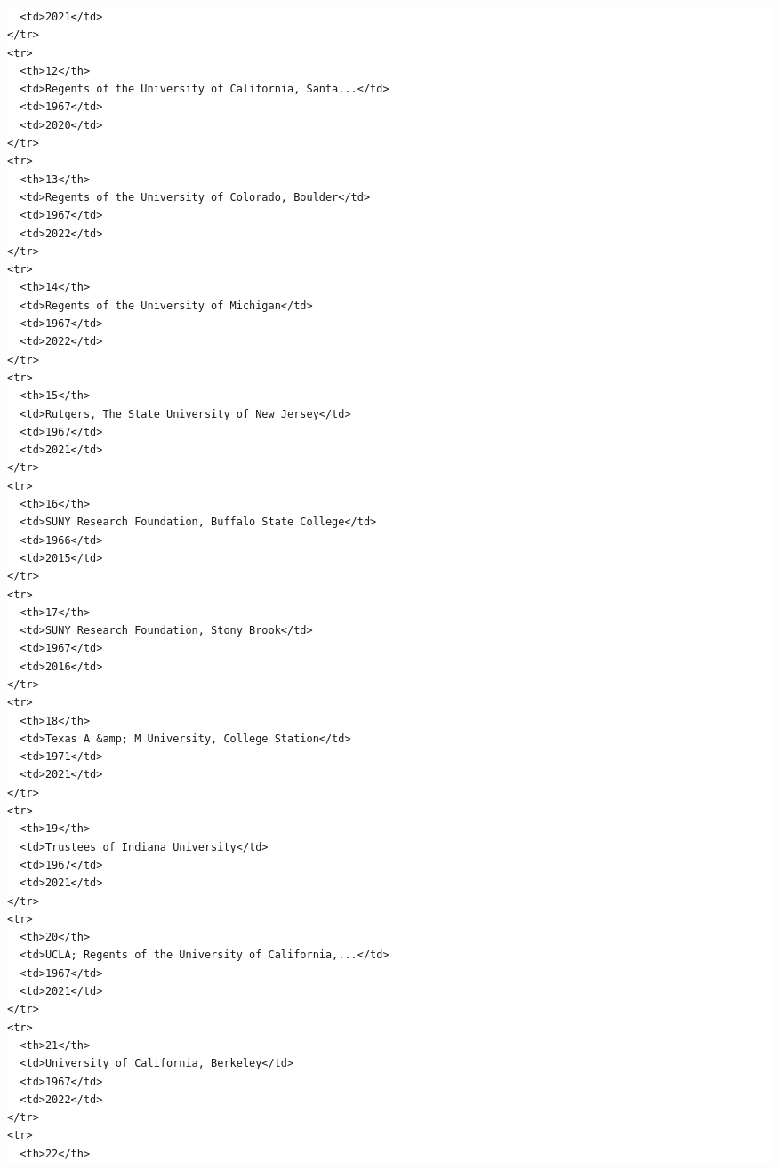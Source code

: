       <td>2021</td>
    </tr>
    <tr>
      <th>12</th>
      <td>Regents of the University of California, Santa...</td>
      <td>1967</td>
      <td>2020</td>
    </tr>
    <tr>
      <th>13</th>
      <td>Regents of the University of Colorado, Boulder</td>
      <td>1967</td>
      <td>2022</td>
    </tr>
    <tr>
      <th>14</th>
      <td>Regents of the University of Michigan</td>
      <td>1967</td>
      <td>2022</td>
    </tr>
    <tr>
      <th>15</th>
      <td>Rutgers, The State University of New Jersey</td>
      <td>1967</td>
      <td>2021</td>
    </tr>
    <tr>
      <th>16</th>
      <td>SUNY Research Foundation, Buffalo State College</td>
      <td>1966</td>
      <td>2015</td>
    </tr>
    <tr>
      <th>17</th>
      <td>SUNY Research Foundation, Stony Brook</td>
      <td>1967</td>
      <td>2016</td>
    </tr>
    <tr>
      <th>18</th>
      <td>Texas A &amp; M University, College Station</td>
      <td>1971</td>
      <td>2021</td>
    </tr>
    <tr>
      <th>19</th>
      <td>Trustees of Indiana University</td>
      <td>1967</td>
      <td>2021</td>
    </tr>
    <tr>
      <th>20</th>
      <td>UCLA; Regents of the University of California,...</td>
      <td>1967</td>
      <td>2021</td>
    </tr>
    <tr>
      <th>21</th>
      <td>University of California, Berkeley</td>
      <td>1967</td>
      <td>2022</td>
    </tr>
    <tr>
      <th>22</th>